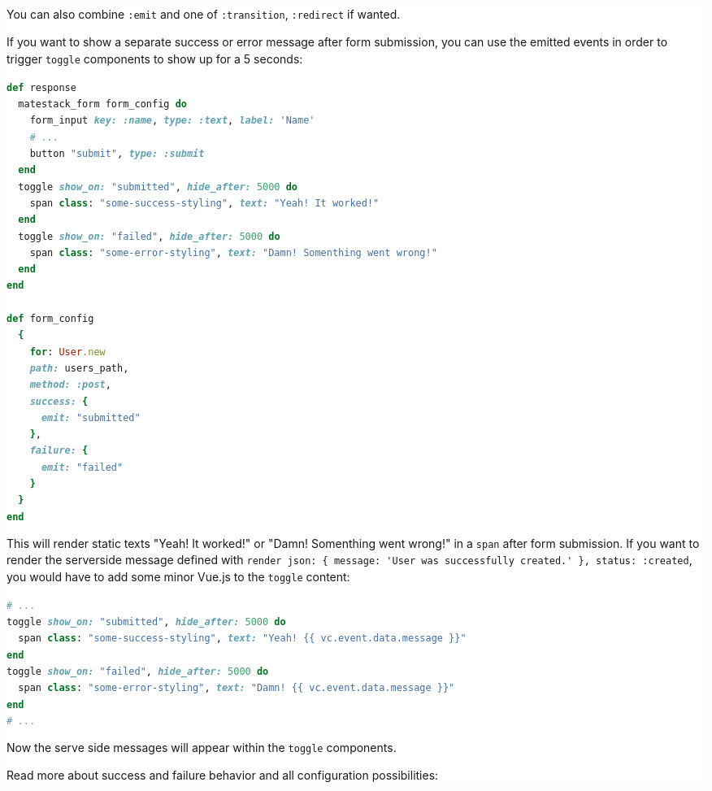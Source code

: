 You can also combine `:emit` and one of `:transition`, `:redirect` if wanted.

If you want to show a separate success or error message after form submission, you can use the emitted events in order to trigger `toggle` components to show up for a 5 seconds:

```ruby
def response
  matestack_form form_config do
    form_input key: :name, type: :text, label: 'Name'
    # ...
    button "submit", type: :submit
  end
  toggle show_on: "submitted", hide_after: 5000 do
    span class: "some-success-styling", text: "Yeah! It worked!"
  end
  toggle show_on: "failed", hide_after: 5000 do
    span class: "some-error-styling", text: "Damn! Somenthing went wrong!"
  end
end

def form_config
  {
    for: User.new
    path: users_path,
    method: :post,
    success: {
      emit: "submitted"
    },
    failure: {
      emit: "failed"
    }
  }
end
```

This will render static texts "Yeah! It worked!" or "Damn! Somenthing went wrong!" in a `span` after form submission. If you want to render the serverside message defined with `render json: { message: 'User was successfully created.' }, status: :created`, you would have to add some minor Vue.js to the `toggle` content:

```ruby
# ...
toggle show_on: "submitted", hide_after: 5000 do
  span class: "some-success-styling", text: "Yeah! {{ vc.event.data.message }}"
end
toggle show_on: "failed", hide_after: 5000 do
  span class: "some-error-styling", text: "Damn! {{ vc.event.data.message }}"
end
# ...
```

Now the serve side messages will appear within the `toggle` components.

Read more about success and failure behavior and all configuration possibilities:
